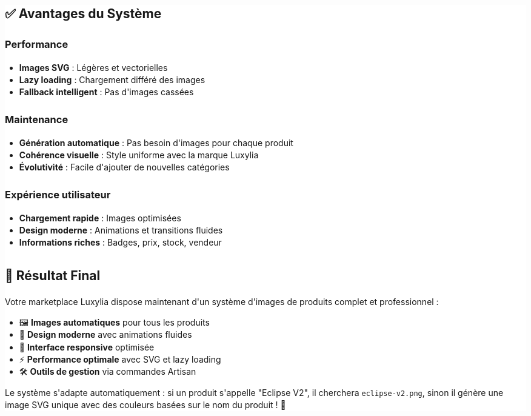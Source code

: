 ## ✅ Avantages du Système

### **Performance**
- **Images SVG** : Légères et vectorielles
- **Lazy loading** : Chargement différé des images
- **Fallback intelligent** : Pas d'images cassées

### **Maintenance**
- **Génération automatique** : Pas besoin d'images pour chaque produit
- **Cohérence visuelle** : Style uniforme avec la marque Luxylia
- **Évolutivité** : Facile d'ajouter de nouvelles catégories

### **Expérience utilisateur**
- **Chargement rapide** : Images optimisées
- **Design moderne** : Animations et transitions fluides
- **Informations riches** : Badges, prix, stock, vendeur

## 🎉 Résultat Final

Votre marketplace Luxylia dispose maintenant d'un système d'images de produits complet et professionnel :

- 🖼️ **Images automatiques** pour tous les produits
- 🎨 **Design moderne** avec animations fluides  
- 📱 **Interface responsive** optimisée
- ⚡ **Performance optimale** avec SVG et lazy loading
- 🛠️ **Outils de gestion** via commandes Artisan

Le système s'adapte automatiquement : si un produit s'appelle "Eclipse V2", il cherchera `eclipse-v2.png`, sinon il génère une image SVG unique avec des couleurs basées sur le nom du produit ! 🚀
